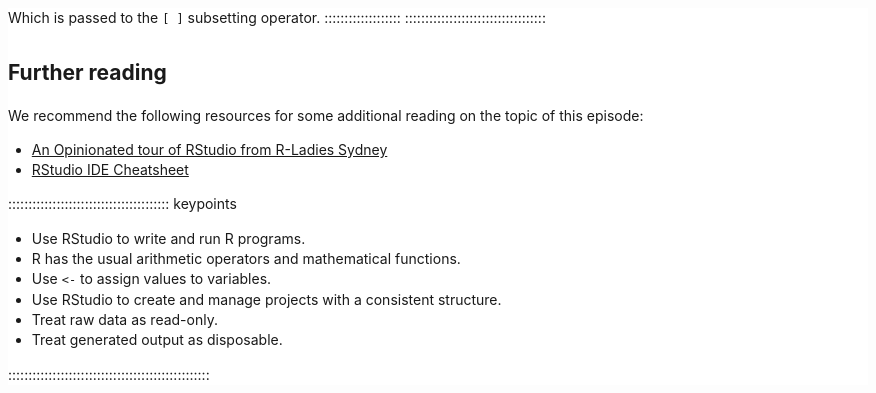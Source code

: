 Which is passed to the `[ ]` subsetting operator.
:::::::::::::::::::
:::::::::::::::::::::::::::::::::::


## Further reading

We recommend the following resources for some additional reading on the topic of this episode:

- [An Opinionated tour of RStudio from R-Ladies Sydney](https://rladiessydney.org/courses/ryouwithme/01-basicbasics-1/)
- [RStudio IDE Cheatsheet](https://rstudio.github.io/cheatsheets/html/rstudio-ide.html?)


:::::::::::::::::::::::::::::::::::::::: keypoints

- Use RStudio to write and run R programs.
- R has the usual arithmetic operators and mathematical functions.
- Use `<-` to assign values to variables.
- Use RStudio to create and manage projects with a consistent structure.
- Treat raw data as read-only.
- Treat generated output as disposable.

::::::::::::::::::::::::::::::::::::::::::::::::::


